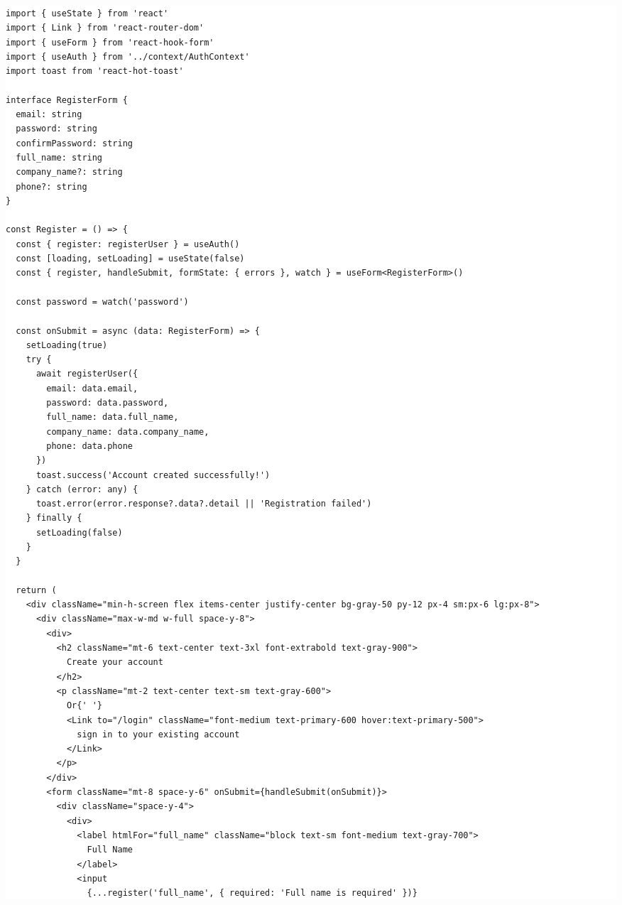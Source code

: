 ```typescriptreact
import { useState } from 'react'
import { Link } from 'react-router-dom'
import { useForm } from 'react-hook-form'
import { useAuth } from '../context/AuthContext'
import toast from 'react-hot-toast'

interface RegisterForm {
  email: string
  password: string
  confirmPassword: string
  full_name: string
  company_name?: string
  phone?: string
}

const Register = () => {
  const { register: registerUser } = useAuth()
  const [loading, setLoading] = useState(false)
  const { register, handleSubmit, formState: { errors }, watch } = useForm<RegisterForm>()
  
  const password = watch('password')

  const onSubmit = async (data: RegisterForm) => {
    setLoading(true)
    try {
      await registerUser({
        email: data.email,
        password: data.password,
        full_name: data.full_name,
        company_name: data.company_name,
        phone: data.phone
      })
      toast.success('Account created successfully!')
    } catch (error: any) {
      toast.error(error.response?.data?.detail || 'Registration failed')
    } finally {
      setLoading(false)
    }
  }

  return (
    <div className="min-h-screen flex items-center justify-center bg-gray-50 py-12 px-4 sm:px-6 lg:px-8">
      <div className="max-w-md w-full space-y-8">
        <div>
          <h2 className="mt-6 text-center text-3xl font-extrabold text-gray-900">
            Create your account
          </h2>
          <p className="mt-2 text-center text-sm text-gray-600">
            Or{' '}
            <Link to="/login" className="font-medium text-primary-600 hover:text-primary-500">
              sign in to your existing account
            </Link>
          </p>
        </div>
        <form className="mt-8 space-y-6" onSubmit={handleSubmit(onSubmit)}>
          <div className="space-y-4">
            <div>
              <label htmlFor="full_name" className="block text-sm font-medium text-gray-700">
                Full Name
              </label>
              <input
                {...register('full_name', { required: 'Full name is required' })}
```